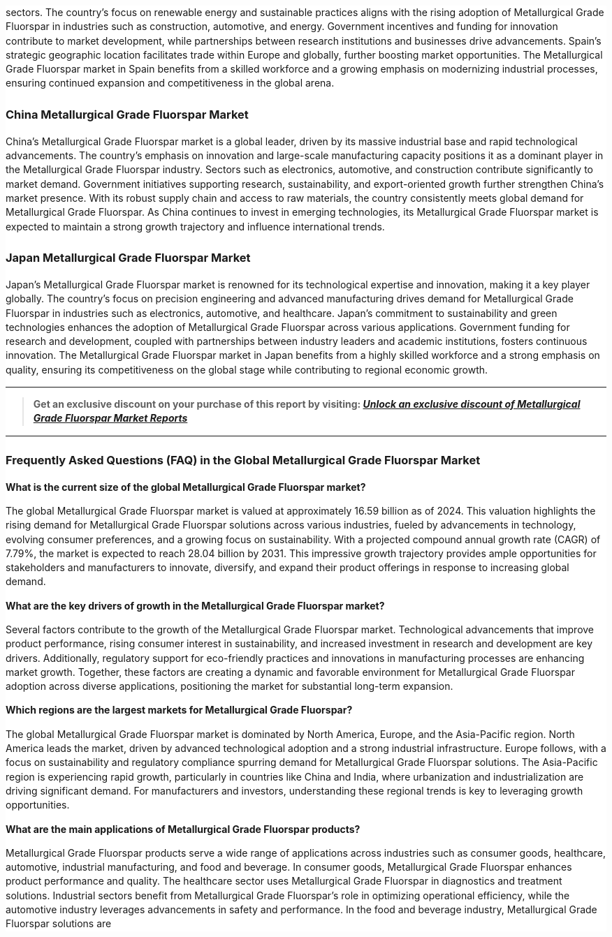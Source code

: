 sectors. The country&rsquo;s focus on renewable energy and sustainable practices aligns with the rising adoption of Metallurgical Grade Fluorspar in industries such as construction, automotive, and energy. Government incentives and funding for innovation contribute to market development, while partnerships between research institutions and businesses drive advancements. Spain&rsquo;s strategic geographic location facilitates trade within Europe and globally, further boosting market opportunities. The Metallurgical Grade Fluorspar market in Spain benefits from a skilled workforce and a growing emphasis on modernizing industrial processes, ensuring continued expansion and competitiveness in the global arena.</p><h3>China Metallurgical Grade Fluorspar Market</h3><p>China&rsquo;s Metallurgical Grade Fluorspar market is a global leader, driven by its massive industrial base and rapid technological advancements. The country&rsquo;s emphasis on innovation and large-scale manufacturing capacity positions it as a dominant player in the Metallurgical Grade Fluorspar industry. Sectors such as electronics, automotive, and construction contribute significantly to market demand. Government initiatives supporting research, sustainability, and export-oriented growth further strengthen China&rsquo;s market presence. With its robust supply chain and access to raw materials, the country consistently meets global demand for Metallurgical Grade Fluorspar. As China continues to invest in emerging technologies, its Metallurgical Grade Fluorspar market is expected to maintain a strong growth trajectory and influence international trends.</p><h3>Japan Metallurgical Grade Fluorspar Market</h3><p>Japan&rsquo;s Metallurgical Grade Fluorspar market is renowned for its technological expertise and innovation, making it a key player globally. The country&rsquo;s focus on precision engineering and advanced manufacturing drives demand for Metallurgical Grade Fluorspar in industries such as electronics, automotive, and healthcare. Japan&rsquo;s commitment to sustainability and green technologies enhances the adoption of Metallurgical Grade Fluorspar across various applications. Government funding for research and development, coupled with partnerships between industry leaders and academic institutions, fosters continuous innovation. The Metallurgical Grade Fluorspar market in Japan benefits from a highly skilled workforce and a strong emphasis on quality, ensuring its competitiveness on the global stage while contributing to regional economic growth.</p><hr /><blockquote><p><strong>Get an exclusive discount on your purchase of this report by visiting: <em><a href="://marketresearchpulse.com/ask-for-discount/24586?utm_source=Github&amp;utm_medium=028">Unlock an exclusive discount of Metallurgical Grade Fluorspar Market Reports</a></em>&nbsp;</strong></p></blockquote><hr /><h3>Frequently Asked Questions (FAQ) in the Global Metallurgical Grade Fluorspar Market</h3><p><strong>What is the current size of the global Metallurgical Grade Fluorspar market?</strong></p><p>The global Metallurgical Grade Fluorspar market is valued at approximately 16.59 billion as of 2024. This valuation highlights the rising demand for Metallurgical Grade Fluorspar solutions across various industries, fueled by advancements in technology, evolving consumer preferences, and a growing focus on sustainability. With a projected compound annual growth rate (CAGR) of 7.79%, the market is expected to reach 28.04 billion by 2031. This impressive growth trajectory provides ample opportunities for stakeholders and manufacturers to innovate, diversify, and expand their product offerings in response to increasing global demand.</p><p><strong>What are the key drivers of growth in the Metallurgical Grade Fluorspar market?</strong></p><p>Several factors contribute to the growth of the Metallurgical Grade Fluorspar market. Technological advancements that improve product performance, rising consumer interest in sustainability, and increased investment in research and development are key drivers. Additionally, regulatory support for eco-friendly practices and innovations in manufacturing processes are enhancing market growth. Together, these factors are creating a dynamic and favorable environment for Metallurgical Grade Fluorspar adoption across diverse applications, positioning the market for substantial long-term expansion.</p><p><strong>Which regions are the largest markets for Metallurgical Grade Fluorspar?</strong></p><p>The global Metallurgical Grade Fluorspar market is dominated by North America, Europe, and the Asia-Pacific region. North America leads the market, driven by advanced technological adoption and a strong industrial infrastructure. Europe follows, with a focus on sustainability and regulatory compliance spurring demand for Metallurgical Grade Fluorspar solutions. The Asia-Pacific region is experiencing rapid growth, particularly in countries like China and India, where urbanization and industrialization are driving significant demand. For manufacturers and investors, understanding these regional trends is key to leveraging growth opportunities.</p><p><strong>What are the main applications of Metallurgical Grade Fluorspar products?</strong></p><p>Metallurgical Grade Fluorspar products serve a wide range of applications across industries such as consumer goods, healthcare, automotive, industrial manufacturing, and food and beverage. In consumer goods, Metallurgical Grade Fluorspar enhances product performance and quality. The healthcare sector uses Metallurgical Grade Fluorspar in diagnostics and treatment solutions. Industrial sectors benefit from Metallurgical Grade Fluorspar&rsquo;s role in optimizing operational efficiency, while the automotive industry leverages advancements in safety and performance. In the food and beverage industry, Metallurgical Grade Fluorspar solutions are